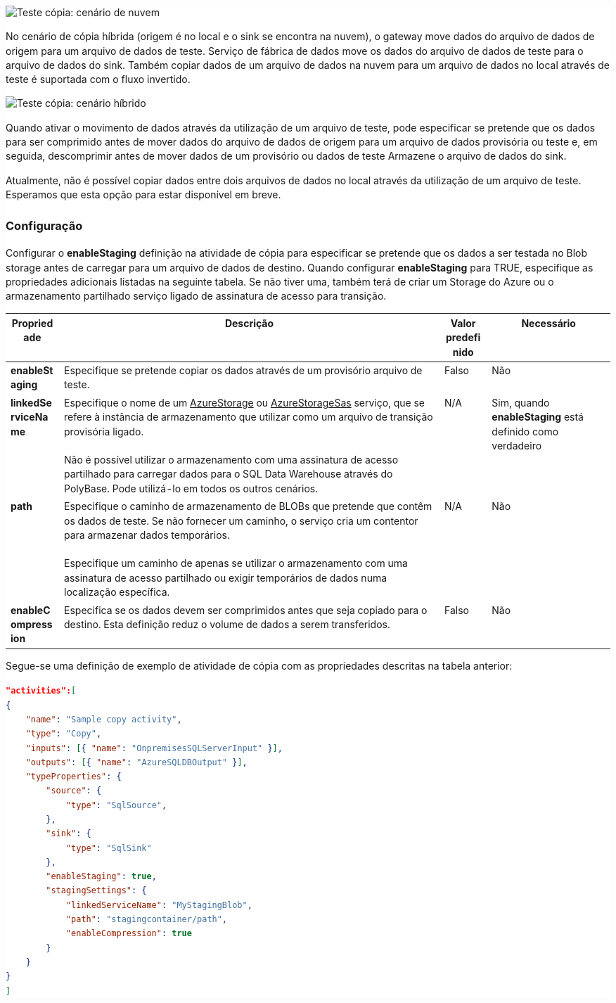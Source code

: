 ![Teste cópia: cenário de nuvem](media/data-factory-copy-activity-performance/staged-copy-cloud-scenario.png)

No cenário de cópia híbrida (origem é no local e o sink se encontra na nuvem), o gateway move dados do arquivo de dados de origem para um arquivo de dados de teste. Serviço de fábrica de dados move os dados do arquivo de dados de teste para o arquivo de dados do sink. Também copiar dados de um arquivo de dados na nuvem para um arquivo de dados no local através de teste é suportada com o fluxo invertido.

![Teste cópia: cenário híbrido](media/data-factory-copy-activity-performance/staged-copy-hybrid-scenario.png)

Quando ativar o movimento de dados através da utilização de um arquivo de teste, pode especificar se pretende que os dados para ser comprimido antes de mover dados do arquivo de dados de origem para um arquivo de dados provisória ou teste e, em seguida, descomprimir antes de mover dados de um provisório ou dados de teste Armazene o arquivo de dados do sink.

Atualmente, não é possível copiar dados entre dois arquivos de dados no local através da utilização de um arquivo de teste. Esperamos que esta opção para estar disponível em breve.

### <a name="configuration"></a>Configuração
Configurar o **enableStaging** definição na atividade de cópia para especificar se pretende que os dados a ser testada no Blob storage antes de carregar para um arquivo de dados de destino. Quando configurar **enableStaging** para TRUE, especifique as propriedades adicionais listadas na seguinte tabela. Se não tiver uma, também terá de criar um Storage do Azure ou o armazenamento partilhado serviço ligado de assinatura de acesso para transição.

| Propriedade | Descrição | Valor predefinido | Necessário |
| --- | --- | --- | --- |
| **enableStaging** |Especifique se pretende copiar os dados através de um provisório arquivo de teste. |Falso |Não |
| **linkedServiceName** |Especifique o nome de um [AzureStorage](data-factory-azure-blob-connector.md#azure-storage-linked-service) ou [AzureStorageSas](data-factory-azure-blob-connector.md#azure-storage-sas-linked-service) serviço, que se refere à instância de armazenamento que utilizar como um arquivo de transição provisória ligado. <br/><br/> Não é possível utilizar o armazenamento com uma assinatura de acesso partilhado para carregar dados para o SQL Data Warehouse através do PolyBase. Pode utilizá-lo em todos os outros cenários. |N/A |Sim, quando **enableStaging** está definido como verdadeiro |
| **path** |Especifique o caminho de armazenamento de BLOBs que pretende que contêm os dados de teste. Se não fornecer um caminho, o serviço cria um contentor para armazenar dados temporários. <br/><br/> Especifique um caminho de apenas se utilizar o armazenamento com uma assinatura de acesso partilhado ou exigir temporários de dados numa localização específica. |N/A |Não |
| **enableCompression** |Especifica se os dados devem ser comprimidos antes que seja copiado para o destino. Esta definição reduz o volume de dados a serem transferidos. |Falso |Não |

Segue-se uma definição de exemplo de atividade de cópia com as propriedades descritas na tabela anterior:

```json
"activities":[  
{
    "name": "Sample copy activity",
    "type": "Copy",
    "inputs": [{ "name": "OnpremisesSQLServerInput" }],
    "outputs": [{ "name": "AzureSQLDBOutput" }],
    "typeProperties": {
        "source": {
            "type": "SqlSource",
        },
        "sink": {
            "type": "SqlSink"
        },
        "enableStaging": true,
        "stagingSettings": {
            "linkedServiceName": "MyStagingBlob",
            "path": "stagingcontainer/path",
            "enableCompression": true
        }
    }
}
]
```
